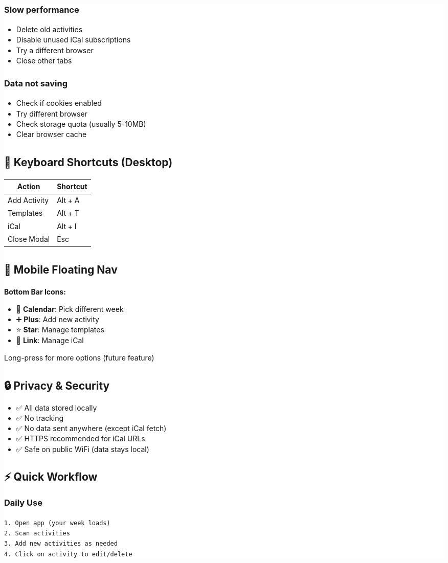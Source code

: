 ### Slow performance
- Delete old activities
- Disable unused iCal subscriptions
- Try a different browser
- Close other tabs

### Data not saving
- Check if cookies enabled
- Try different browser
- Check storage quota (usually 5-10MB)
- Clear browser cache

## 🎨 Keyboard Shortcuts (Desktop)

| Action | Shortcut |
|--------|----------|
| Add Activity | Alt + A |
| Templates | Alt + T |
| iCal | Alt + I |
| Close Modal | Esc |

## 📱 Mobile Floating Nav

**Bottom Bar Icons:**
- 📅 **Calendar**: Pick different week
- ➕ **Plus**: Add new activity
- ⭐ **Star**: Manage templates
- 🔗 **Link**: Manage iCal

Long-press for more options (future feature)

## 🔒 Privacy & Security

- ✅ All data stored locally
- ✅ No tracking
- ✅ No data sent anywhere (except iCal fetch)
- ✅ HTTPS recommended for iCal URLs
- ✅ Safe on public WiFi (data stays local)

## ⚡ Quick Workflow

### Daily Use
```
1. Open app (your week loads)
2. Scan activities
3. Add new activities as needed
4. Click on activity to edit/delete
```
